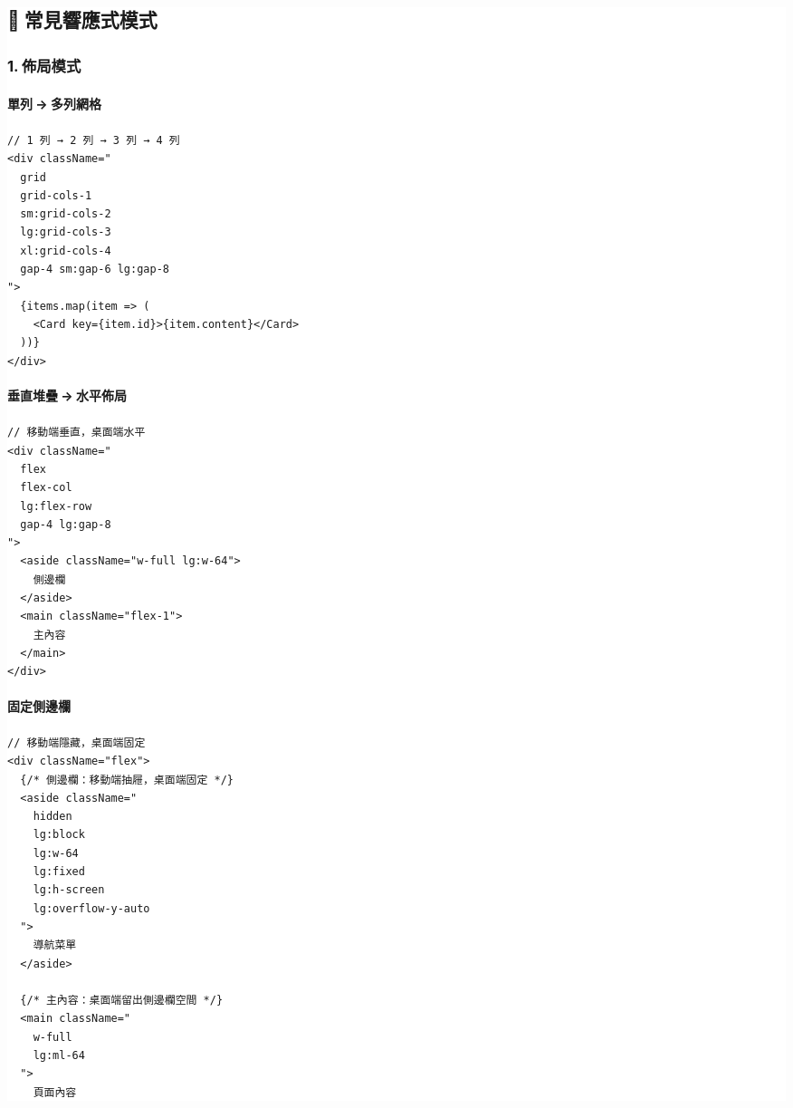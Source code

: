
## 🎨 常見響應式模式

### 1. 佈局模式

#### 單列 → 多列網格

```tsx
// 1 列 → 2 列 → 3 列 → 4 列
<div className="
  grid 
  grid-cols-1 
  sm:grid-cols-2 
  lg:grid-cols-3 
  xl:grid-cols-4 
  gap-4 sm:gap-6 lg:gap-8
">
  {items.map(item => (
    <Card key={item.id}>{item.content}</Card>
  ))}
</div>
```

#### 垂直堆疊 → 水平佈局

```tsx
// 移動端垂直，桌面端水平
<div className="
  flex 
  flex-col 
  lg:flex-row 
  gap-4 lg:gap-8
">
  <aside className="w-full lg:w-64">
    側邊欄
  </aside>
  <main className="flex-1">
    主內容
  </main>
</div>
```

#### 固定側邊欄

```tsx
// 移動端隱藏，桌面端固定
<div className="flex">
  {/* 側邊欄：移動端抽屜，桌面端固定 */}
  <aside className="
    hidden 
    lg:block 
    lg:w-64 
    lg:fixed 
    lg:h-screen 
    lg:overflow-y-auto
  ">
    導航菜單
  </aside>
  
  {/* 主內容：桌面端留出側邊欄空間 */}
  <main className="
    w-full 
    lg:ml-64
  ">
    頁面內容
```